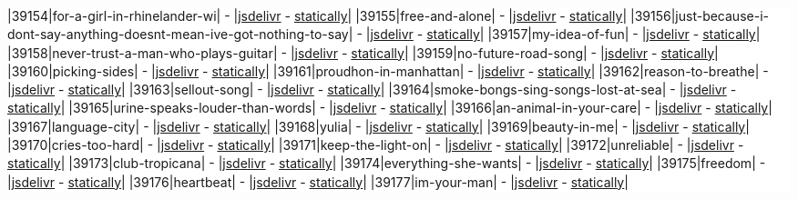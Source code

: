 |39154|for-a-girl-in-rhinelander-wi| - |[jsdelivr](https://cdn.jsdelivr.net/gh/dbchord/c8-3-6/35001-40000/39001-39500/for-a-girl-in-rhinelander-wi.png) - [statically](https://cdn.statically.io/gh/dbchord/c8-3-6/i/35001-40000/39001-39500/for-a-girl-in-rhinelander-wi.png)|
|39155|free-and-alone| - |[jsdelivr](https://cdn.jsdelivr.net/gh/dbchord/c8-3-6/35001-40000/39001-39500/free-and-alone.png) - [statically](https://cdn.statically.io/gh/dbchord/c8-3-6/i/35001-40000/39001-39500/free-and-alone.png)|
|39156|just-because-i-dont-say-anything-doesnt-mean-ive-got-nothing-to-say| - |[jsdelivr](https://cdn.jsdelivr.net/gh/dbchord/c8-3-6/35001-40000/39001-39500/just-because-i-dont-say-anything-doesnt-mean-ive-got-nothing-to-say.png) - [statically](https://cdn.statically.io/gh/dbchord/c8-3-6/i/35001-40000/39001-39500/just-because-i-dont-say-anything-doesnt-mean-ive-got-nothing-to-say.png)|
|39157|my-idea-of-fun| - |[jsdelivr](https://cdn.jsdelivr.net/gh/dbchord/c8-3-6/35001-40000/39001-39500/my-idea-of-fun.png) - [statically](https://cdn.statically.io/gh/dbchord/c8-3-6/i/35001-40000/39001-39500/my-idea-of-fun.png)|
|39158|never-trust-a-man-who-plays-guitar| - |[jsdelivr](https://cdn.jsdelivr.net/gh/dbchord/c8-3-6/35001-40000/39001-39500/never-trust-a-man-who-plays-guitar.png) - [statically](https://cdn.statically.io/gh/dbchord/c8-3-6/i/35001-40000/39001-39500/never-trust-a-man-who-plays-guitar.png)|
|39159|no-future-road-song| - |[jsdelivr](https://cdn.jsdelivr.net/gh/dbchord/c8-3-6/35001-40000/39001-39500/no-future-road-song.png) - [statically](https://cdn.statically.io/gh/dbchord/c8-3-6/i/35001-40000/39001-39500/no-future-road-song.png)|
|39160|picking-sides| - |[jsdelivr](https://cdn.jsdelivr.net/gh/dbchord/c8-3-6/35001-40000/39001-39500/picking-sides.png) - [statically](https://cdn.statically.io/gh/dbchord/c8-3-6/i/35001-40000/39001-39500/picking-sides.png)|
|39161|proudhon-in-manhattan| - |[jsdelivr](https://cdn.jsdelivr.net/gh/dbchord/c8-3-6/35001-40000/39001-39500/proudhon-in-manhattan.png) - [statically](https://cdn.statically.io/gh/dbchord/c8-3-6/i/35001-40000/39001-39500/proudhon-in-manhattan.png)|
|39162|reason-to-breathe| - |[jsdelivr](https://cdn.jsdelivr.net/gh/dbchord/c8-3-6/35001-40000/39001-39500/reason-to-breathe.png) - [statically](https://cdn.statically.io/gh/dbchord/c8-3-6/i/35001-40000/39001-39500/reason-to-breathe.png)|
|39163|sellout-song| - |[jsdelivr](https://cdn.jsdelivr.net/gh/dbchord/c8-3-6/35001-40000/39001-39500/sellout-song.png) - [statically](https://cdn.statically.io/gh/dbchord/c8-3-6/i/35001-40000/39001-39500/sellout-song.png)|
|39164|smoke-bongs-sing-songs-lost-at-sea| - |[jsdelivr](https://cdn.jsdelivr.net/gh/dbchord/c8-3-6/35001-40000/39001-39500/smoke-bongs-sing-songs-lost-at-sea.png) - [statically](https://cdn.statically.io/gh/dbchord/c8-3-6/i/35001-40000/39001-39500/smoke-bongs-sing-songs-lost-at-sea.png)|
|39165|urine-speaks-louder-than-words| - |[jsdelivr](https://cdn.jsdelivr.net/gh/dbchord/c8-3-6/35001-40000/39001-39500/urine-speaks-louder-than-words.png) - [statically](https://cdn.statically.io/gh/dbchord/c8-3-6/i/35001-40000/39001-39500/urine-speaks-louder-than-words.png)|
|39166|an-animal-in-your-care| - |[jsdelivr](https://cdn.jsdelivr.net/gh/dbchord/c8-3-6/35001-40000/39001-39500/an-animal-in-your-care.png) - [statically](https://cdn.statically.io/gh/dbchord/c8-3-6/i/35001-40000/39001-39500/an-animal-in-your-care.png)|
|39167|language-city| - |[jsdelivr](https://cdn.jsdelivr.net/gh/dbchord/c8-3-6/35001-40000/39001-39500/language-city.png) - [statically](https://cdn.statically.io/gh/dbchord/c8-3-6/i/35001-40000/39001-39500/language-city.png)|
|39168|yulia| - |[jsdelivr](https://cdn.jsdelivr.net/gh/dbchord/c8-3-6/35001-40000/39001-39500/yulia.png) - [statically](https://cdn.statically.io/gh/dbchord/c8-3-6/i/35001-40000/39001-39500/yulia.png)|
|39169|beauty-in-me| - |[jsdelivr](https://cdn.jsdelivr.net/gh/dbchord/c8-3-6/35001-40000/39001-39500/beauty-in-me.png) - [statically](https://cdn.statically.io/gh/dbchord/c8-3-6/i/35001-40000/39001-39500/beauty-in-me.png)|
|39170|cries-too-hard| - |[jsdelivr](https://cdn.jsdelivr.net/gh/dbchord/c8-3-6/35001-40000/39001-39500/cries-too-hard.png) - [statically](https://cdn.statically.io/gh/dbchord/c8-3-6/i/35001-40000/39001-39500/cries-too-hard.png)|
|39171|keep-the-light-on| - |[jsdelivr](https://cdn.jsdelivr.net/gh/dbchord/c8-3-6/35001-40000/39001-39500/keep-the-light-on.png) - [statically](https://cdn.statically.io/gh/dbchord/c8-3-6/i/35001-40000/39001-39500/keep-the-light-on.png)|
|39172|unreliable| - |[jsdelivr](https://cdn.jsdelivr.net/gh/dbchord/c8-3-6/35001-40000/39001-39500/unreliable.png) - [statically](https://cdn.statically.io/gh/dbchord/c8-3-6/i/35001-40000/39001-39500/unreliable.png)|
|39173|club-tropicana| - |[jsdelivr](https://cdn.jsdelivr.net/gh/dbchord/c8-3-6/35001-40000/39001-39500/club-tropicana.png) - [statically](https://cdn.statically.io/gh/dbchord/c8-3-6/i/35001-40000/39001-39500/club-tropicana.png)|
|39174|everything-she-wants| - |[jsdelivr](https://cdn.jsdelivr.net/gh/dbchord/c8-3-6/35001-40000/39001-39500/everything-she-wants.png) - [statically](https://cdn.statically.io/gh/dbchord/c8-3-6/i/35001-40000/39001-39500/everything-she-wants.png)|
|39175|freedom| - |[jsdelivr](https://cdn.jsdelivr.net/gh/dbchord/c8-3-6/35001-40000/39001-39500/freedom.png) - [statically](https://cdn.statically.io/gh/dbchord/c8-3-6/i/35001-40000/39001-39500/freedom.png)|
|39176|heartbeat| - |[jsdelivr](https://cdn.jsdelivr.net/gh/dbchord/c8-3-6/35001-40000/39001-39500/heartbeat.png) - [statically](https://cdn.statically.io/gh/dbchord/c8-3-6/i/35001-40000/39001-39500/heartbeat.png)|
|39177|im-your-man| - |[jsdelivr](https://cdn.jsdelivr.net/gh/dbchord/c8-3-6/35001-40000/39001-39500/im-your-man.png) - [statically](https://cdn.statically.io/gh/dbchord/c8-3-6/i/35001-40000/39001-39500/im-your-man.png)|